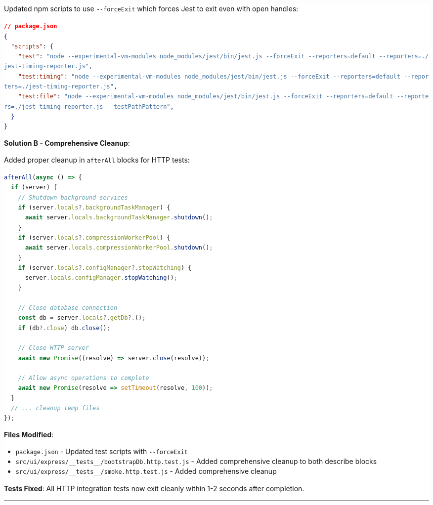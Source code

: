 Updated npm scripts to use `--forceExit` which forces Jest to exit even with open handles:

```json
// package.json
{
  "scripts": {
    "test": "node --experimental-vm-modules node_modules/jest/bin/jest.js --forceExit --reporters=default --reporters=./jest-timing-reporter.js",
    "test:timing": "node --experimental-vm-modules node_modules/jest/bin/jest.js --forceExit --reporters=default --reporters=./jest-timing-reporter.js",
    "test:file": "node --experimental-vm-modules node_modules/jest/bin/jest.js --forceExit --reporters=default --reporters=./jest-timing-reporter.js --testPathPattern",
  }
}
```

**Solution B - Comprehensive Cleanup**:

Added proper cleanup in `afterAll` blocks for HTTP tests:

```javascript
afterAll(async () => {
  if (server) {
    // Shutdown background services
    if (server.locals?.backgroundTaskManager) {
      await server.locals.backgroundTaskManager.shutdown();
    }
    if (server.locals?.compressionWorkerPool) {
      await server.locals.compressionWorkerPool.shutdown();
    }
    if (server.locals?.configManager?.stopWatching) {
      server.locals.configManager.stopWatching();
    }
    
    // Close database connection
    const db = server.locals?.getDb?.();
    if (db?.close) db.close();
    
    // Close HTTP server
    await new Promise((resolve) => server.close(resolve));
    
    // Allow async operations to complete
    await new Promise(resolve => setTimeout(resolve, 100));
  }
  // ... cleanup temp files
});
```

**Files Modified**:
- `package.json` - Updated test scripts with `--forceExit`
- `src/ui/express/__tests__/bootstrapDb.http.test.js` - Added comprehensive cleanup to both describe blocks
- `src/ui/express/__tests__/smoke.http.test.js` - Added comprehensive cleanup

**Tests Fixed**: All HTTP integration tests now exit cleanly within 1-2 seconds after completion.

---